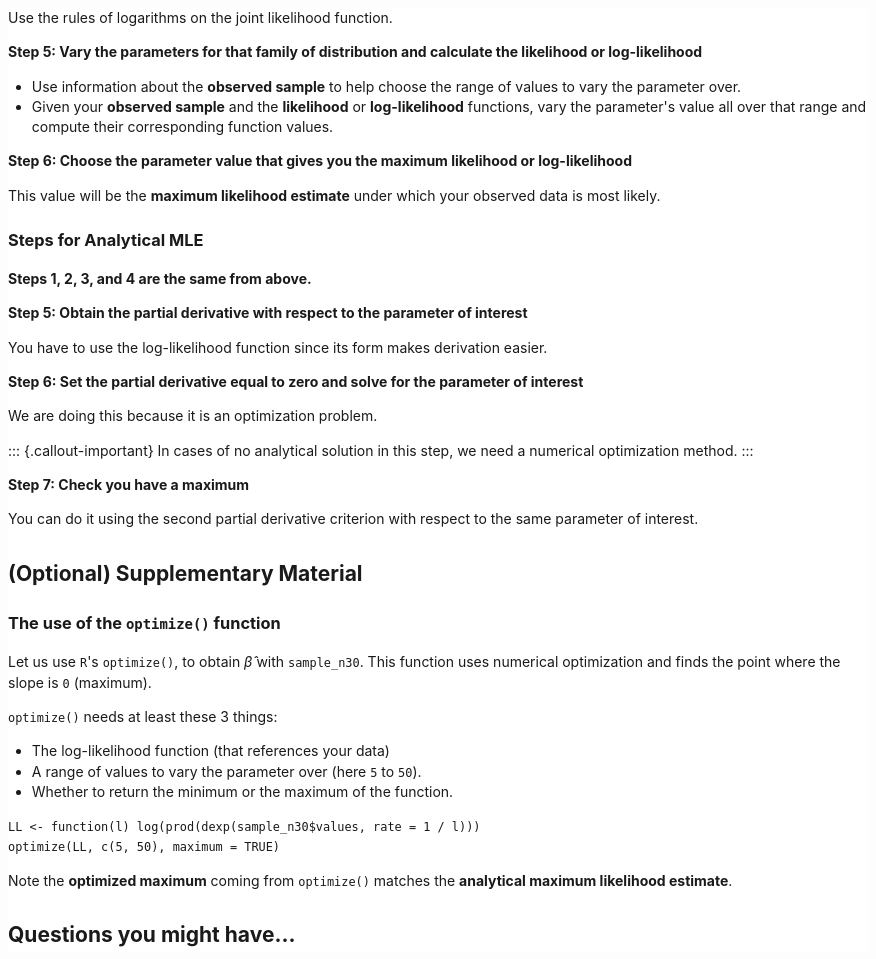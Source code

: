 Use the rules of logarithms on the joint likelihood function.

**Step 5: Vary the parameters for that family of distribution and calculate the likelihood or log-likelihood**

- Use information about the **observed sample** to help choose the range of values to vary the parameter over.
- Given your **observed sample** and the **likelihood** or **log-likelihood** functions, vary the parameter's value all over that range and compute their corresponding function values.

**Step 6: Choose the parameter value that gives you the maximum likelihood or log-likelihood**

This value will be the **maximum likelihood estimate** under which your observed data is most likely.

### Steps for Analytical MLE

**Steps 1, 2, 3, and 4 are the same from above.**

**Step 5: Obtain the partial derivative with respect to the parameter of interest**

You have to use the log-likelihood function since its form makes derivation easier.

**Step 6: Set the partial derivative equal to zero and solve for the parameter of interest**

We are doing this because it is an optimization problem.

::: {.callout-important}
In cases of no analytical solution in this step, we need a numerical optimization method.
:::

**Step 7: Check you have a maximum**

You can do it using the second partial derivative criterion with respect to the same parameter of interest.

## (Optional) Supplementary Material

### The use of the `optimize()` function

Let us use `R`'s `optimize()`, to obtain $\hat{\beta}$ with `sample_n30`. This function uses numerical optimization and finds the point where the slope is `0` (maximum). 

`optimize()` needs at least these 3 things:

- The log-likelihood function (that references your data)
- A range of values to vary the parameter over (here `5` to `50`).
- Whether to return the minimum or the maximum of the function.

```{r}
LL <- function(l) log(prod(dexp(sample_n30$values, rate = 1 / l)))
optimize(LL, c(5, 50), maximum = TRUE)
```

Note the **optimized maximum** coming from `optimize()` matches the **analytical maximum likelihood estimate**.

## Questions you might have...
